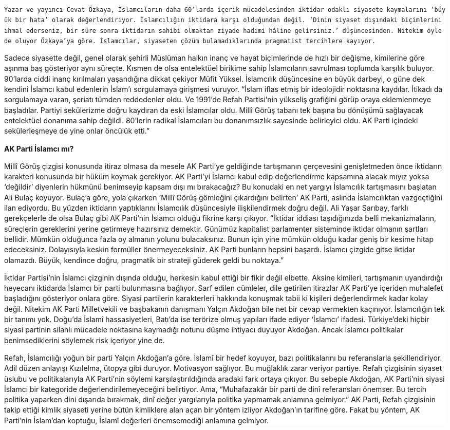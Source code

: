     Yazar ve yayıncı Cevat Özkaya, İslamcıların daha 60’larda içerik mücadelesinden iktidar odaklı siyasete kaymalarını ‘büyük bir hata’ olarak değerlendiriyor. İslamcılığın iktidara karşı olduğundan değil. ‘Dinin siyaset dışındaki biçimlerini ihmal ederseniz, bir süre sonra iktidarın sahibi olmaktan ziyade hadimi hâline gelirsiniz.’ düşüncesinden. Nitekim öyle de oluyor Özkaya’ya göre. İslamcılar, siyaseten çözüm bulamadıklarında pragmatist tercihlere kayıyor.
   </p>
   <p>
    Sadece siyasette değil, genel olarak şehirli Müslüman halkın inanç ve hayat biçimlerinde de hızlı bir değişme, kimilerine göre aşınma baş gösteriyor aynı süreçte. Kısmen de olsa entelektüel birikime sahip İslamcıların savrulması toplumda karşılık buluyor. 90’larda ciddi inanç kırılmaları yaşandığına dikkat çekiyor Müfit Yüksel. İslamcılık düşüncesine en büyük darbeyi, o güne dek kendini İslamcı kabul edenlerin İslam’ı sorgulamaya girişmesi vuruyor. “İslam iflas etmiş bir ideolojidir noktasına kaydılar. İtikadı da sorgulamaya varan, şeriatı tümden reddedenler oldu. Ve 1991’de Refah Partisi’nin yükseliş grafiğini görüp oraya eklemlenmeye başladılar. Partiyi sekülerizme doğru kaydıran da eski İslamcılar oldu. Millî Görüş tabanı tek başına bu dönüşümü sağlayacak entelektüel donanıma sahip değildi. 80’lerin radikal İslamcıları bu donanımsızlık sayesinde belirleyici oldu. AK Parti içindeki sekülerleşmeye de yine onlar öncülük etti.”
   </p>
   <p>
    <strong>
     AK Parti İslamcı mı?
    </strong>
   </p>
   <p>
    Millî Görüş çizgisi konusunda itiraz olmasa da mesele AK Parti’ye geldiğinde tartışmanın çerçevesini genişletmeden önce iktidarın karakteri konusunda bir hüküm koymak gerekiyor. AK Parti’yi İslamcı kabul edip değerlendirme kapsamına alacak mıyız yoksa ‘değildir’ diyenlerin hükmünü benimseyip kapsam dışı mı bırakacağız? Bu konudaki en net yargıyı İslamcılık tartışmasını başlatan Ali Bulaç koyuyor. Bulaç’a göre, yola çıkarken ‘Millî Görüş gömleğini çıkardığını belirten’ AK Parti, aslında İslamcılıktan vazgeçtiğini ilan ediyordu. Bu yüzden iktidarın yaptıklarını İslamcılık düşüncesiyle ilişkilendirmek doğru değil. Ali Yaşar Sarıbay, farklı gerekçelerle de olsa Bulaç gibi AK Parti’nin İslamcı olduğu fikrine karşı çıkıyor. “İktidar iddiası taşıdığınızda belli mekanizmaların, süreçlerin gereklerini yerine getirmeye hazırsınız demektir. Günümüz kapitalist parlamenter sisteminde iktidar olmanın şartları bellidir. Mümkün olduğunca fazla oy almanın yolunu bulacaksınız. Bunun için yine mümkün olduğu kadar geniş bir kesime hitap edeceksiniz. Dolayısıyla keskin formüller önermeyeceksiniz. AK Parti bunların hepsini başardı. İslamcı çizgide gitse iktidar olamazdı. Büyük, kendince doğru, pragmatik bir strateji güderek geldi bu noktaya.”
   </p>
   <p>
    İktidar Partisi’nin İslamcı çizginin dışında olduğu, herkesin kabul ettiği bir fikir değil elbette. Aksine kimileri, tartışmanın uyandırdığı heyecanı iktidarda İslamcı bir parti bulunmasına bağlıyor. Sarf edilen cümleler, dile getirilen itirazlar AK Parti’ye içeriden muhalefet başladığını gösteriyor onlara göre. Siyasi partilerin karakterleri hakkında konuşmak tabii ki kişileri değerlendirmek kadar kolay değil. Nitekim AK Parti Milletvekili ve başbakanın danışmanı Yalçın Akdoğan bile net bir cevap vermekten kaçınıyor. İslamcılığın tek bir tanımı yok. Doğu’da İslamî hassasiyetleri, Batı’da ise terörize olmuş yapıları ifade ediyor ‘İslamcı’ ifadesi. Türkiye’deki hiçbir siyasi partinin silahlı mücadele noktasına kaymadığı notunu düşme ihtiyacı duyuyor Akdoğan. Ancak İslamcı politikalar benimsediklerini söylemek risk içeriyor yine de.
   </p>
   <p>
    Refah, İslamcılığı yoğun bir parti Yalçın Akdoğan’a göre. İslamî bir hedef koyuyor, bazı politikalarını bu referanslarla şekillendiriyor. Adil düzen anlayışı Kızılelma, ütopya gibi duruyor. Motivasyon sağlıyor. Bu muğlaklık zarar veriyor partiye. Refah çizgisinin siyaset üslubu ve politikalarıyla AK Parti’nin söylemi karşılaştırıldığında aradaki fark ortaya çıkıyor. Bu sebeple Akdoğan, AK Parti’nin siyasi İslamcı bir kategoride değerlendirilemeyeceğini belirtiyor. Ama, “Muhafazakâr bir parti de dinî referansları önemser. Bu tercih politika yaparken dini dışarıda bırakmak, dinî değer yargılarıyla politika yapmamak anlamına gelmiyor.” AK Parti, Refah çizgisinin takip ettiği kimlik siyaseti yerine bütün kimliklere alan açan bir yöntem izliyor Akdoğan’ın tarifine göre. Fakat bu yöntem, AK Parti’nin İslam’dan koptuğu, İslamî değerleri önemsemediği anlamına gelmiyor.
   </p>
   <p>
